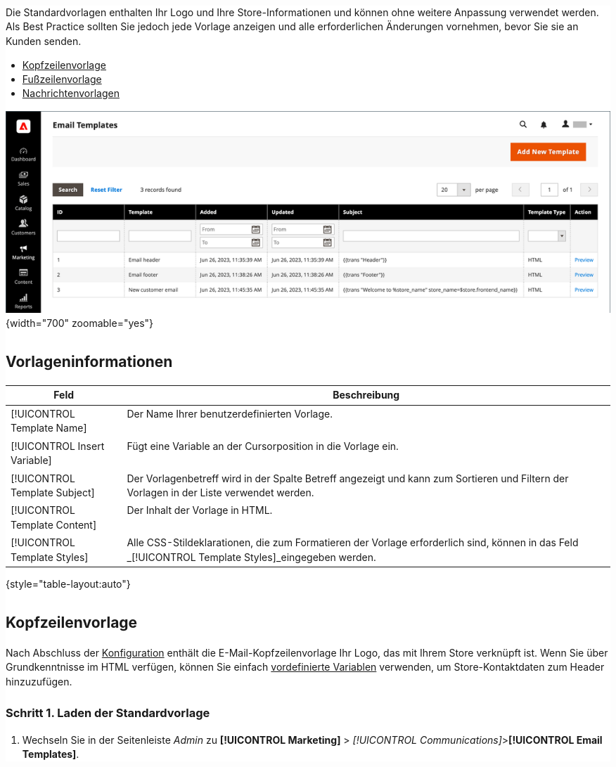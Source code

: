 Die Standardvorlagen enthalten Ihr Logo und Ihre Store-Informationen und können ohne weitere Anpassung verwendet werden. Als Best Practice sollten Sie jedoch jede Vorlage anzeigen und alle erforderlichen Änderungen vornehmen, bevor Sie sie an Kunden senden.

- [Kopfzeilenvorlage](email-template-custom.md#header-template)
- [Fußzeilenvorlage](email-template-custom.md#footer-template)
- [Nachrichtenvorlagen](email-template-custom.md#message-templates)

![E-Mail-Vorlagen](./assets/email-templates.png){width="700" zoomable="yes"}

## Vorlageninformationen

| Feld | Beschreibung |
| ----- | ----------- |
| [!UICONTROL Template Name] | Der Name Ihrer benutzerdefinierten Vorlage. |
| [!UICONTROL Insert Variable] | Fügt eine Variable an der Cursorposition in die Vorlage ein. |
| [!UICONTROL Template Subject] | Der Vorlagenbetreff wird in der Spalte Betreff angezeigt und kann zum Sortieren und Filtern der Vorlagen in der Liste verwendet werden. |
| [!UICONTROL Template Content] | Der Inhalt der Vorlage in HTML. |
| [!UICONTROL Template Styles] | Alle CSS-Stildeklarationen, die zum Formatieren der Vorlage erforderlich sind, können in das Feld _[!UICONTROL Template Styles]_eingegeben werden. |

{style="table-layout:auto"}

## Kopfzeilenvorlage

Nach Abschluss der [Konfiguration](email-templates.md#configure-email-templates) enthält die E-Mail-Kopfzeilenvorlage Ihr Logo, das mit Ihrem Store verknüpft ist. Wenn Sie über Grundkenntnisse im HTML verfügen, können Sie einfach [vordefinierte Variablen](variables-predefined.md) verwenden, um Store-Kontaktdaten zum Header hinzuzufügen.

### Schritt 1. Laden der Standardvorlage

1. Wechseln Sie in der Seitenleiste _Admin_ zu **[!UICONTROL Marketing]** > _[!UICONTROL Communications]_>**[!UICONTROL Email Templates]**.
